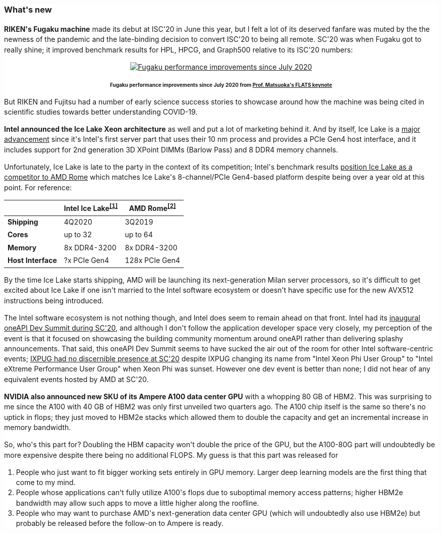 <h3 id="bigsplash-whatsnew" style="text-align: left;">What's new</h3><p><b>RIKEN's Fugaku machine</b> made its debut at ISC'20 in June this year, but I felt a lot of its deserved fanfare was muted by the the newness of the pandemic and the late-binding decision to convert ISC'20 to being all remote. SC'20 was when Fugaku got to really shine; it improved benchmark results for HPL, HPCG, and Graph500 relative to its ISC'20 numbers:</p>
<p></p>
<div class="separator" style="clear: both; text-align: center;"><a href="https://lh3.googleusercontent.com/-h7Z74v-IiMQ/X7s3qep3YbI/AAAAAAABPnk/fJLP0QrjIFAIL_IQ0Vj3_9pfII91KVdGQCLcBGAsYHQ/Em-YT_1VcAA82Fj.jpeg" style="margin-left: 1em; margin-right: 1em;"><img alt="Fugaku performance improvements since July 2020" height="226" src="https://lh3.googleusercontent.com/-h7Z74v-IiMQ/X7s3qep3YbI/AAAAAAABPnk/fJLP0QrjIFAIL_IQ0Vj3_9pfII91KVdGQCLcBGAsYHQ/w400-h226/Em-YT_1VcAA82Fj.jpeg" title="Fugaku performance improvements since July 2020" width="400" /></a></div>
<p></p>
<div class="separator" style="clear: both; text-align: center;"><b><span style="font-size: x-small;">Fugaku performance improvements since July 2020 from <a href="https://event.on24.com/wcc/r/2825195/3357A8DF10E6050DE025D69073348677">Prof. Matsuoka's FLATS keynote</a></span></b></div>
<p>But RIKEN and Fujitsu had a number of early science success stories to showcase around how the machine was being cited in scientific studies towards better understanding COVID-19.</p>
<p></p>
<p><b>Intel announced the Ice Lake Xeon architecture</b> as well and put a lot of marketing behind it. And by itself, Ice Lake is a <a href="https://www.hpcwire.com/solution_content/intel/the-ice-lake-top-10/">major advancement</a> since it's Intel's first server part that uses their 10 nm process and provides a PCIe Gen4 host interface, and it includes support for 2nd generation 3D XPoint DIMMs (Barlow Pass) and 8 DDR4 memory channels.</p>
<p>Unfortunately, Ice Lake is late to the party in the context of its competition; Intel's benchmark results <a href="https://newsroom.intel.com/news-releases/intel-building-future-high-performance-computing/">position Ice Lake as a competitor to AMD Rome</a> which matches Ice Lake's 8-channel/PCIe Gen4-based platform despite being over a year old at this point. For reference:</p>
<div>    <table class="tg" style="display: block; margin-left: auto; margin-right: auto;">    <thead>      <tr>        <th class="tg-6ic8"></th>        <th class="tg-7btt">Intel Ice Lake<sup><a href="https://newsroom.intel.com/news-releases/intel-building-future-high-performance-computing">[1]</a></sup></th>        <th class="tg-7btt">AMD Rome<sup><a href="https://www.amd.com/en/products/cpu/amd-epyc-7h12">[2]</a></sup></th>      </tr>    </thead>    <tbody>      <tr>        <td class="tg-l2oz"><b>Shipping</b></td>        <td class="tg-baqh">4Q2020</td>        <td class="tg-baqh">3Q2019</td>      </tr>      <tr>        <td class="tg-9j3s"><b>Cores</b></td>        <td class="tg-c3ow">up to 32</td>        <td class="tg-9wq8">up to 64</td>      </tr>      <tr>        <td class="tg-9j3s"><b>Memory</b></td>        <td class="tg-c3ow">8x DDR4-3200</td>        <td class="tg-9wq8">8x DDR4-3200</td>      </tr>      <tr>        <td class="tg-9j3s"><b>Host Interface</b></td>        <td class="tg-c3ow">?x PCIe Gen4</td>        <td class="tg-9wq8">128x PCIe Gen4</td>      </tr>    </tbody>  </table></div>
<p>By the time Ice Lake starts shipping, AMD will be launching its next-generation Milan server processors, so it's difficult to get excited about Ice Lake if one isn't married to the Intel software ecosystem or doesn't have specific use for the new AVX512 instructions being introduced.</p>
<p>The Intel software ecosystem is not nothing though, and Intel does seem to remain ahead on that front. Intel had its <a href="https://www.oneapi.com/events/devcon2020/">inaugural oneAPI Dev Summit during SC'20</a>, and although I don't follow the application developer space very closely, my perception of the event is that it focused on showcasing the building community momentum around oneAPI rather than delivering splashy announcements. That said, this oneAPI Dev Summit seems to have sucked the air out of the room for other Intel software-centric events; <a href="https://www.ixpug.org/events">IXPUG had no discernible presence at SC'20</a> despite IXPUG changing its name from "Intel Xeon Phi User Group" to "Intel eXtreme Performance User Group" when Xeon Phi was sunset. However one dev event is better than none; I did not hear of any equivalent events hosted by AMD at SC'20.</p>
<p><b>NVIDIA also announced new SKU of its Ampere A100 data center GPU</b> with a whopping 80 GB of HBM2. This was surprising to me since the A100 with 40 GB of HBM2 was only first unveiled two quarters ago. The A100 chip itself is the same so there's no uptick in flops; they just moved to HBM2e stacks which allowed them to double the capacity and get an incremental increase in memory bandwidth.</p>
<p>So, who's this part for? Doubling the HBM capacity won't double the price of the GPU, but the A100-80G part will undoubtedly be more expensive despite there being no additional FLOPS. My guess is that this part was released for</p>
<p></p>
<ol style="text-align: left;">  <li>People who just want to fit bigger working sets entirely in GPU memory. Larger deep learning models are the first thing that come to my mind.</li>  <li>People whose applications can't fully utilize A100's flops due to suboptimal memory access patterns; higher HBM2e bandwidth may allow such apps to move a little higher along the roofline.</li>  <li>People who may want to purchase AMD's next-generation data center GPU (which will undoubtedly also use HBM2e) but probably be released before the follow-on to Ampere is ready.</li></ol><p></p>